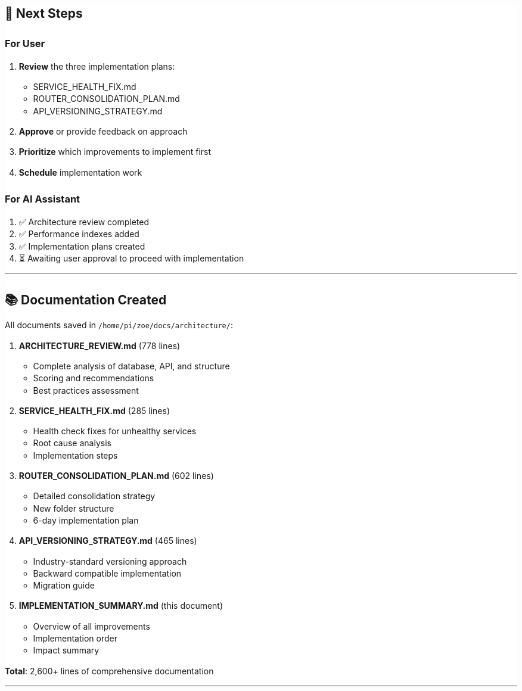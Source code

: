 ## 📝 Next Steps

### For User
1. **Review** the three implementation plans:
   - SERVICE_HEALTH_FIX.md
   - ROUTER_CONSOLIDATION_PLAN.md
   - API_VERSIONING_STRATEGY.md

2. **Approve** or provide feedback on approach

3. **Prioritize** which improvements to implement first

4. **Schedule** implementation work

### For AI Assistant
1. ✅ Architecture review completed
2. ✅ Performance indexes added
3. ✅ Implementation plans created
4. ⏳ Awaiting user approval to proceed with implementation

---

## 📚 Documentation Created

All documents saved in `/home/pi/zoe/docs/architecture/`:

1. **ARCHITECTURE_REVIEW.md** (778 lines)
   - Complete analysis of database, API, and structure
   - Scoring and recommendations
   - Best practices assessment

2. **SERVICE_HEALTH_FIX.md** (285 lines)
   - Health check fixes for unhealthy services
   - Root cause analysis
   - Implementation steps

3. **ROUTER_CONSOLIDATION_PLAN.md** (602 lines)
   - Detailed consolidation strategy
   - New folder structure
   - 6-day implementation plan

4. **API_VERSIONING_STRATEGY.md** (465 lines)
   - Industry-standard versioning approach
   - Backward compatible implementation
   - Migration guide

5. **IMPLEMENTATION_SUMMARY.md** (this document)
   - Overview of all improvements
   - Implementation order
   - Impact summary

**Total**: 2,600+ lines of comprehensive documentation

---

